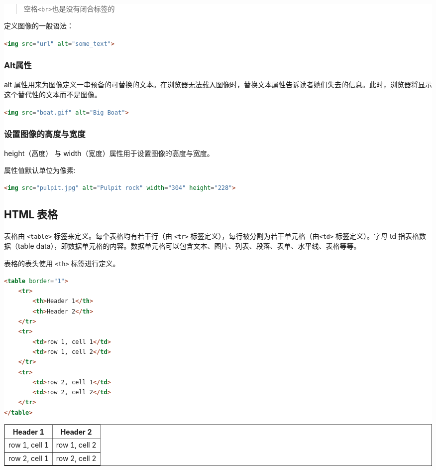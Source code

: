 > 空格`<br>`也是没有闭合标签的  

定义图像的一般语法：  

```html
<img src="url" alt="some_text">
```

### Alt属性  

alt 属性用来为图像定义一串预备的可替换的文本。在浏览器无法载入图像时，替换文本属性告诉读者她们失去的信息。此时，浏览器将显示这个替代性的文本而不是图像。  

```html
<img src="boat.gif" alt="Big Boat">
```

### 设置图像的高度与宽度  

height（高度） 与 width（宽度）属性用于设置图像的高度与宽度。

属性值默认单位为像素:  

```html
<img src="pulpit.jpg" alt="Pulpit rock" width="304" height="228">
```

## HTML 表格  

表格由 `<table>` 标签来定义。每个表格均有若干行（由 `<tr>` 标签定义），每行被分割为若干单元格（由`<td>` 标签定义）。字母 td 指表格数据（table data），即数据单元格的内容。数据单元格可以包含文本、图片、列表、段落、表单、水平线、表格等等。  

表格的表头使用 `<th>` 标签进行定义。  

```html
<table border="1">
    <tr>
        <th>Header 1</th>
        <th>Header 2</th>
    </tr>
    <tr>
        <td>row 1, cell 1</td>
        <td>row 1, cell 2</td>
    </tr>
    <tr>
        <td>row 2, cell 1</td>
        <td>row 2, cell 2</td>
    </tr>
</table>
```

<table border="1">
    <tr>
        <th>Header 1</th>
        <th>Header 2</th>
    </tr>
    <tr>
        <td>row 1, cell 1</td>
        <td>row 1, cell 2</td>
    </tr>
    <tr>
        <td>row 2, cell 1</td>
        <td>row 2, cell 2</td>
    </tr>
</table>
